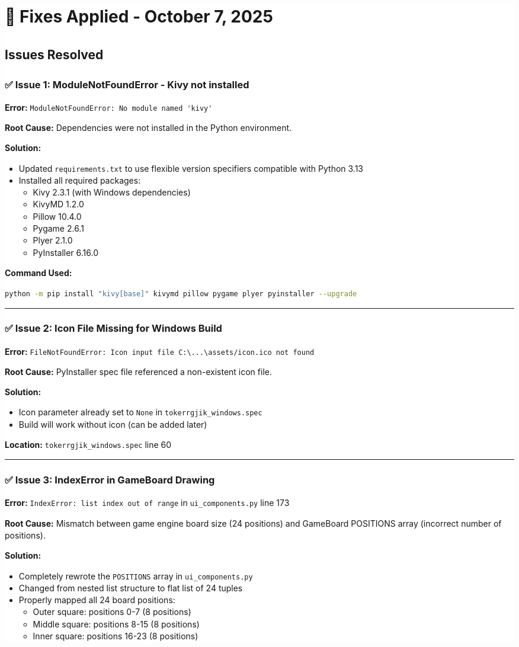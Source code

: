# 🔧 Fixes Applied - October 7, 2025

## Issues Resolved

### ✅ Issue 1: ModuleNotFoundError - Kivy not installed
**Error:** `ModuleNotFoundError: No module named 'kivy'`

**Root Cause:** Dependencies were not installed in the Python environment.

**Solution:**
- Updated `requirements.txt` to use flexible version specifiers compatible with Python 3.13
- Installed all required packages:
  - Kivy 2.3.1 (with Windows dependencies)
  - KivyMD 1.2.0
  - Pillow 10.4.0
  - Pygame 2.6.1
  - Plyer 2.1.0
  - PyInstaller 6.16.0

**Command Used:**
```bash
python -m pip install "kivy[base]" kivymd pillow pygame plyer pyinstaller --upgrade
```

---

### ✅ Issue 2: Icon File Missing for Windows Build
**Error:** `FileNotFoundError: Icon input file C:\...\assets/icon.ico not found`

**Root Cause:** PyInstaller spec file referenced a non-existent icon file.

**Solution:**
- Icon parameter already set to `None` in `tokerrgjik_windows.spec`
- Build will work without icon (can be added later)

**Location:** `tokerrgjik_windows.spec` line 60

---

### ✅ Issue 3: IndexError in GameBoard Drawing
**Error:** `IndexError: list index out of range` in `ui_components.py` line 173

**Root Cause:** Mismatch between game engine board size (24 positions) and GameBoard POSITIONS array (incorrect number of positions).

**Solution:**
- Completely rewrote the `POSITIONS` array in `ui_components.py`
- Changed from nested list structure to flat list of 24 tuples
- Properly mapped all 24 board positions:
  - Outer square: positions 0-7 (8 positions)
  - Middle square: positions 8-15 (8 positions)
  - Inner square: positions 16-23 (8 positions)
